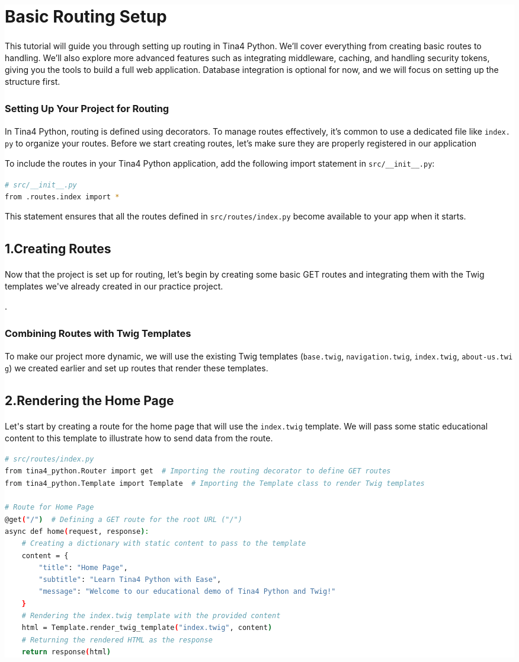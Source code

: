 #  **Basic Routing Setup**


This tutorial will guide you through setting up routing in Tina4 Python. We’ll cover everything from creating basic routes to handling. We’ll also explore more advanced features such as integrating middleware, caching, and handling security tokens, giving you the tools to build a full web application. Database integration is optional for now, and we will focus on setting up the structure first.

### **Setting Up Your Project for Routing**

In Tina4 Python, routing is defined using decorators. To manage routes effectively, it’s common to use a dedicated file like `index.py` to organize your routes. Before we start creating routes, let’s make sure they are properly registered in our application

To include the routes in your Tina4 Python application, add the following import statement in `src/__init__.py`:
```bash
# src/__init__.py 
from .routes.index import *
```

This statement ensures that all the routes defined in `src/routes/index.py` become available to your app when it starts.


## **1.Creating Routes**

Now that the project is set up for routing, let’s begin by creating some basic GET routes and integrating them with the Twig templates we've already created in our practice project.

.


###  **Combining Routes with Twig Templates**

To make our project more dynamic, we will use the existing Twig templates (`base.twig`, `navigation.twig`, `index.twig`, `about-us.twig`) we created earlier and set up routes that render these templates.


##  **2.Rendering the Home Page**

Let's start by creating a route for the home page that will use the `index.twig` template. We will pass some static educational content to this template to illustrate how to send data from the route.

```bash
# src/routes/index.py
from tina4_python.Router import get  # Importing the routing decorator to define GET routes
from tina4_python.Template import Template  # Importing the Template class to render Twig templates

# Route for Home Page
@get("/")  # Defining a GET route for the root URL ("/")
async def home(request, response):
    # Creating a dictionary with static content to pass to the template
    content = {
        "title": "Home Page",
        "subtitle": "Learn Tina4 Python with Ease",
        "message": "Welcome to our educational demo of Tina4 Python and Twig!"
    }
    # Rendering the index.twig template with the provided content
    html = Template.render_twig_template("index.twig", content)
    # Returning the rendered HTML as the response
    return response(html)
```

